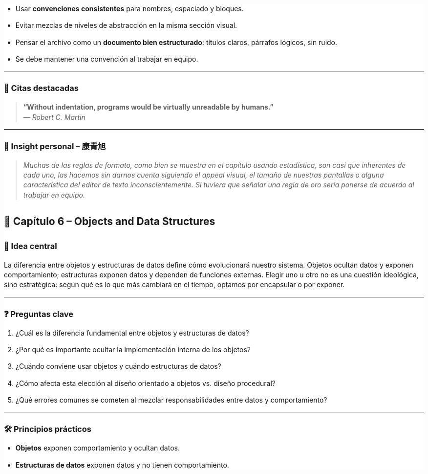 - Usar **convenciones consistentes** para nombres, espaciado y bloques.

- Evitar mezclas de niveles de abstracción en la misma sección visual.

- Pensar el archivo como un **documento bien estructurado**: títulos claros, párrafos lógicos, sin ruido.

- Se debe mantener una convención al trabajar en equipo.

---

### 💬 Citas destacadas

> **“Without indentation, programs would be virtually unreadable by humans.”**  
> — *Robert C. Martin*

---

### 🧠 Insight personal – 康青旭

> *Muchas de las reglas de formato, como bien se muestra en el capítulo usando estadística, son casi que inherentes de cada uno, las hacemos sin darnos cuenta siguiendo el appeal visual, el tamaño de nuestras pantallas o alguna característica del editor de texto inconscientemente. Si tuviera que señalar una regla de oro sería ponerse de acuerdo al trabajar en equipo.*

## 🧱 Capítulo 6 – Objects and Data Structures

### 📘 Idea central

La diferencia entre objetos y estructuras de datos define cómo evolucionará nuestro sistema. Objetos ocultan datos y exponen comportamiento; estructuras exponen datos y dependen de funciones externas. Elegir uno u otro no es una cuestión ideológica, sino estratégica: según qué es lo que más cambiará en el tiempo, optamos por encapsular o por exponer.

---

### ❓ Preguntas clave

1. ¿Cuál es la diferencia fundamental entre objetos y estructuras de datos?

2. ¿Por qué es importante ocultar la implementación interna de los objetos?

3. ¿Cuándo conviene usar objetos y cuándo estructuras de datos?

4. ¿Cómo afecta esta elección al diseño orientado a objetos vs. diseño procedural?

5. ¿Qué errores comunes se cometen al mezclar responsabilidades entre datos y comportamiento?

---

### 🛠️ Principios prácticos

- **Objetos** exponen comportamiento y ocultan datos.

- **Estructuras de datos** exponen datos y no tienen comportamiento.
